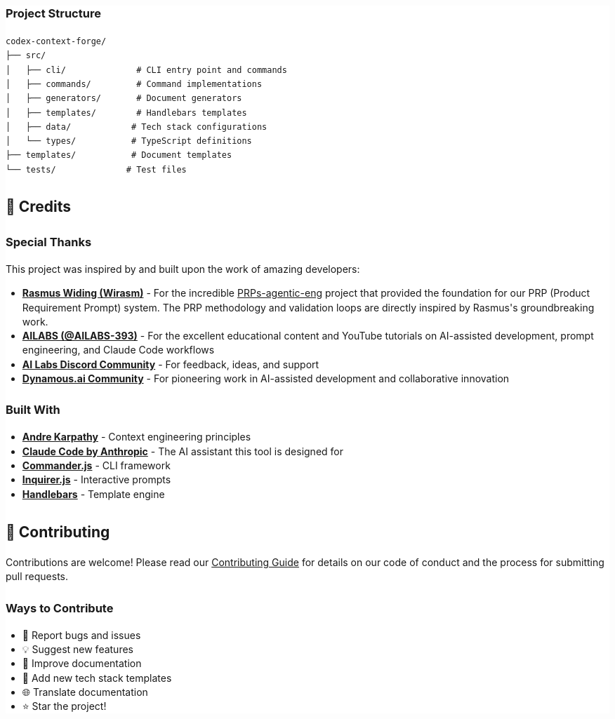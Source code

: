 ### Project Structure

```
codex-context-forge/
├── src/
│   ├── cli/              # CLI entry point and commands
│   ├── commands/         # Command implementations
│   ├── generators/       # Document generators
│   ├── templates/        # Handlebars templates
│   ├── data/            # Tech stack configurations
│   └── types/           # TypeScript definitions
├── templates/           # Document templates
└── tests/              # Test files
```

## 🙏 Credits

### Special Thanks

This project was inspired by and built upon the work of amazing developers:

- **[Rasmus Widing (Wirasm)](https://github.com/Wirasm)** - For the incredible [PRPs-agentic-eng](https://github.com/Wirasm/PRPs-agentic-eng) project that provided the foundation for our PRP (Product Requirement Prompt) system. The PRP methodology and validation loops are directly inspired by Rasmus's groundbreaking work.
- **[AILABS (@AILABS-393)](https://www.youtube.com/@AILABS-393)** - For the excellent educational content and YouTube tutorials on AI-assisted development, prompt engineering, and Claude Code workflows
- **[AI Labs Discord Community](https://discord.gg/tqU6S6qZ)** - For feedback, ideas, and support
- **[Dynamous.ai Community](https://dynamous.ai)** - For pioneering work in AI-assisted development and collaborative innovation

### Built With

- **[Andre Karpathy](https://karpathy.ai/)** - Context engineering principles
- **[Claude Code by Anthropic](https://claude.ai/code)** - The AI assistant this tool is designed for
- **[Commander.js](https://github.com/tj/commander.js/)** - CLI framework
- **[Inquirer.js](https://github.com/SBoudrias/Inquirer.js/)** - Interactive prompts
- **[Handlebars](https://handlebarsjs.com/)** - Template engine

## 🤝 Contributing

Contributions are welcome! Please read our [Contributing Guide](CONTRIBUTING.md) for details on our code of conduct and the process for submitting pull requests.

### Ways to Contribute

- 🐛 Report bugs and issues
- 💡 Suggest new features
- 📝 Improve documentation
- 🔧 Add new tech stack templates
- 🌐 Translate documentation
- ⭐ Star the project!
